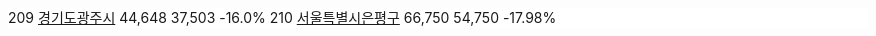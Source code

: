   <tr class="item">
    <td>209</td>
    <td><a href="/apt/경기도광주시">경기도광주시</a></td>
    <td>44,648</td>
    <td>37,503</td>
    <td>-16.0%</td>
  </tr>

  <tr class="item">
    <td>210</td>
    <td><a href="/apt/서울특별시은평구">서울특별시은평구</a></td>
    <td>66,750</td>
    <td>54,750</td>
    <td>-17.98%</td>
  </tr>

  <tr>
      <script async src="https://pagead2.googlesyndication.com/pagead/js/adsbygoogle.js?client=ca-pub-3485438051770037"
          crossorigin="anonymous"></script>
      <ins class="adsbygoogle"
          style="display:block"
          data-ad-format="fluid"
          data-ad-layout-key="-fb+5w+4e-db+86"
          data-ad-client="ca-pub-3485438051770037"
          data-ad-slot="1827090281"></ins>
      <script>
          (adsbygoogle = window.adsbygoogle || []).push({});
      </script>
  </tr>

</table>
